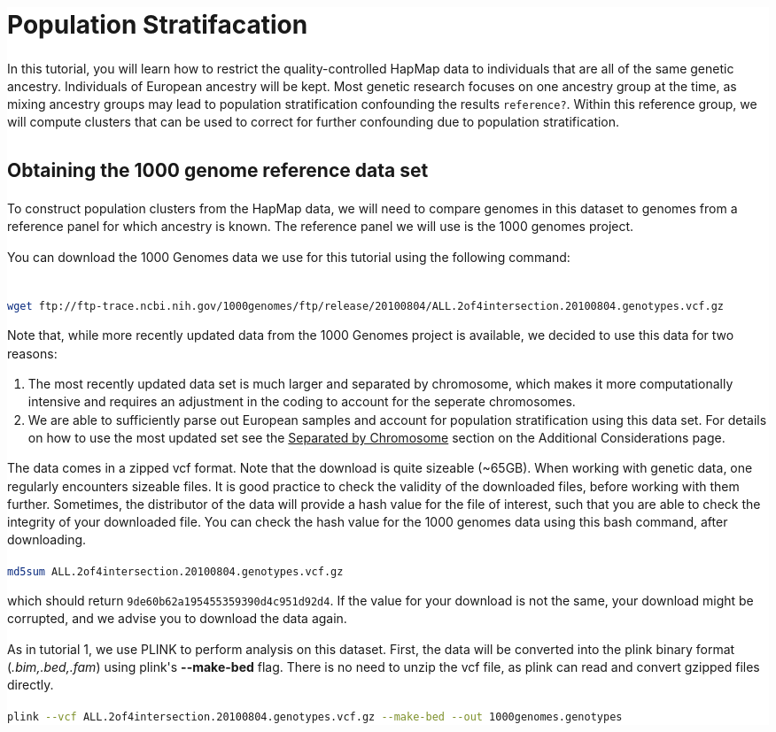 # Population Stratifacation

In this tutorial, you will learn how to restrict the quality-controlled HapMap data to individuals that are all of the same genetic ancestry. Individuals of European ancestry will be kept. Most genetic research focuses on one ancestry group at the time, as mixing ancestry groups may lead to population stratification confounding the results ``reference?``. Within this reference group, we will compute clusters that can be used to correct for further confounding due to population stratification.

## Obtaining the 1000 genome reference data set

To construct population clusters from the HapMap data, we will need to compare genomes in this dataset to genomes from a reference panel for which ancestry is known. The reference panel we will use is the 1000 genomes project.

You can download the 1000 Genomes data we use for this tutorial using the following command:

```bash

wget ftp://ftp-trace.ncbi.nih.gov/1000genomes/ftp/release/20100804/ALL.2of4intersection.20100804.genotypes.vcf.gz

```

Note that, while more recently updated data from the 1000 Genomes project is available, we decided to use this data for two reasons: 

1. The most recently updated data set is much larger and separated by chromosome, which makes it more computationally intensive and requires an adjustment in the coding to account for the seperate chromosomes. 
2. We are able to sufficiently parse out European samples and account for population stratification using this data set. For details on how to use the most updated set see the [Separated by Chromosome](Additional_considerations.md) section on the Additional Considerations page. 


The data comes in a zipped vcf format. Note that the download is quite sizeable (~65GB). When working with genetic data, one regularly encounters sizeable files. It is good practice to check the validity of the downloaded files, before working with them further. Sometimes, the distributor of the data will provide a hash value for the file of interest, such that you are able to check the integrity of your downloaded file. You can check the hash value for the 1000 genomes data using this bash command, after downloading.

```bash
md5sum ALL.2of4intersection.20100804.genotypes.vcf.gz
```

which should return ``9de60b62a195455359390d4c951d92d4``. If the value for your download is not the same, your download might be corrupted, and we advise you to download the data again.

As in tutorial 1, we use PLINK to perform analysis on this dataset. First, the data will be converted into the plink binary format (*.bim,.bed,.fam*) using plink's **--make-bed** flag. There is no need to unzip the vcf file, as plink can read and convert gzipped files directly. 

```bash 
plink --vcf ALL.2of4intersection.20100804.genotypes.vcf.gz --make-bed --out 1000genomes.genotypes
```
